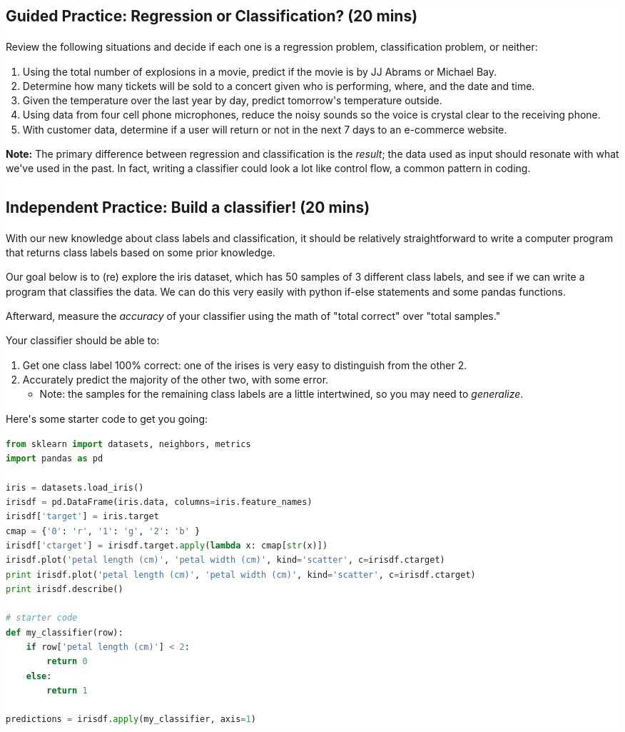 <a name="guided-practice-class"></a>
## Guided Practice: Regression or Classification? (20 mins)

Review the following situations and decide if each one is a regression problem, classification problem, or neither:

1. Using the total number of explosions in a movie, predict if the movie is by JJ Abrams or Michael Bay.
2. Determine how many tickets will be sold to a concert given who is performing, where, and the date and time.
3. Given the temperature over the last year by day, predict tomorrow's temperature outside.
4. Using data from four cell phone microphones, reduce the noisy sounds so the voice is crystal clear to the receiving phone.
5. With customer data, determine if a user will return or not in the next 7 days to an e-commerce website.

**Note:** The primary difference between regression and classification is the _result_; the data used as input should resonate with what we've used in the past. In fact, writing a classifier could look a lot like control flow, a common pattern in coding.

<a name="independent-practice-class"></a>
## Independent Practice: Build a classifier! (20 mins)

With our new knowledge about class labels and classification, it should be relatively straightforward to write a computer program that returns class labels based on some prior knowledge.

Our goal below is to (re) explore the iris dataset, which has 50 samples of 3 different class labels, and see if we can write a program that classifies the data. We can do this very easily with python if-else statements and some pandas functions.

Afterward, measure the _accuracy_ of your classifier using the math of "total correct" over "total samples."

Your classifier should be able to:

1. Get one class label 100% correct: one of the irises is very easy to distinguish from the other 2.
2. Accurately predict the majority of the other two, with some error.
    - Note: the samples for the remaining class labels are a little intertwined, so you may need to _generalize_.

Here's some starter code to get you going:

```python
from sklearn import datasets, neighbors, metrics
import pandas as pd

iris = datasets.load_iris()
irisdf = pd.DataFrame(iris.data, columns=iris.feature_names)
irisdf['target'] = iris.target
cmap = {'0': 'r', '1': 'g', '2': 'b' }
irisdf['ctarget'] = irisdf.target.apply(lambda x: cmap[str(x)])
irisdf.plot('petal length (cm)', 'petal width (cm)', kind='scatter', c=irisdf.ctarget)
print irisdf.plot('petal length (cm)', 'petal width (cm)', kind='scatter', c=irisdf.ctarget)
print irisdf.describe()

# starter code
def my_classifier(row):
    if row['petal length (cm)'] < 2:
        return 0
    else:
        return 1

predictions = irisdf.apply(my_classifier, axis=1)

```
